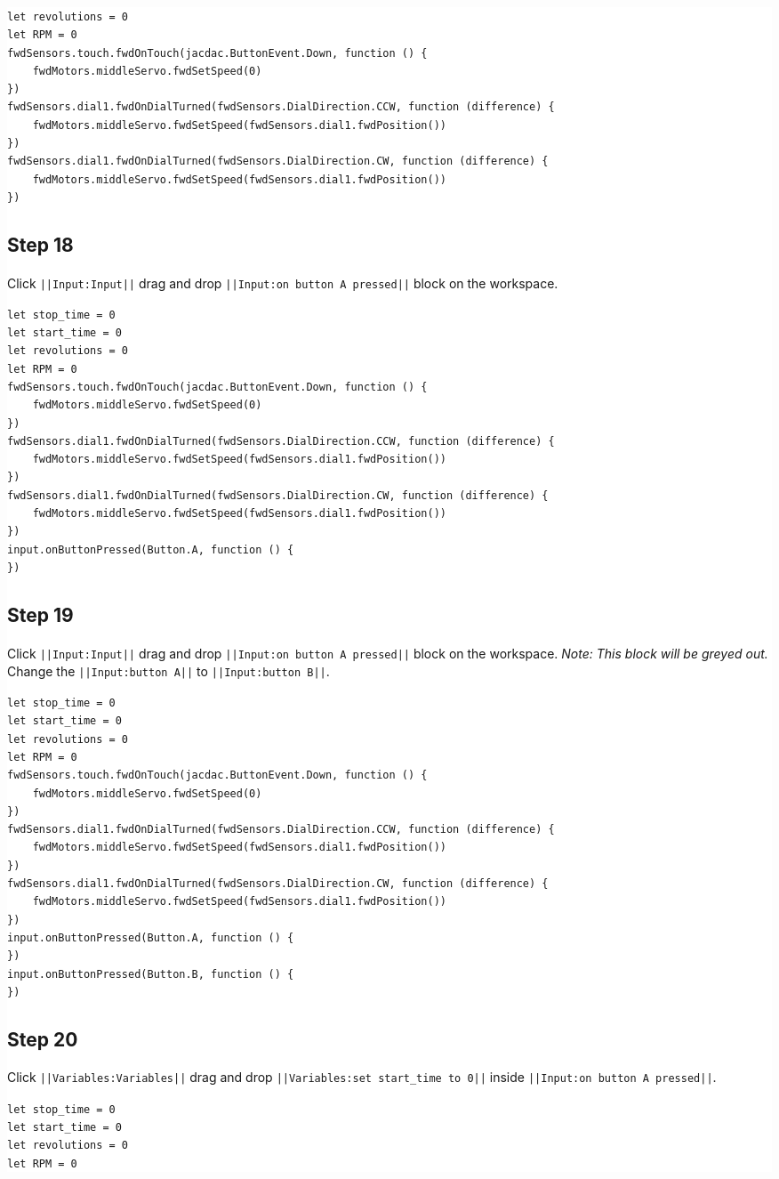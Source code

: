 ```blocks
let revolutions = 0
let RPM = 0
fwdSensors.touch.fwdOnTouch(jacdac.ButtonEvent.Down, function () {
    fwdMotors.middleServo.fwdSetSpeed(0)
})
fwdSensors.dial1.fwdOnDialTurned(fwdSensors.DialDirection.CCW, function (difference) {
    fwdMotors.middleServo.fwdSetSpeed(fwdSensors.dial1.fwdPosition())
})
fwdSensors.dial1.fwdOnDialTurned(fwdSensors.DialDirection.CW, function (difference) {
    fwdMotors.middleServo.fwdSetSpeed(fwdSensors.dial1.fwdPosition())
})
```
## Step 18
Click ``||Input:Input||`` drag and drop ``||Input:on button A pressed||`` block on the workspace.
```blocks
let stop_time = 0
let start_time = 0
let revolutions = 0
let RPM = 0
fwdSensors.touch.fwdOnTouch(jacdac.ButtonEvent.Down, function () {
    fwdMotors.middleServo.fwdSetSpeed(0)
})
fwdSensors.dial1.fwdOnDialTurned(fwdSensors.DialDirection.CCW, function (difference) {
    fwdMotors.middleServo.fwdSetSpeed(fwdSensors.dial1.fwdPosition())
})
fwdSensors.dial1.fwdOnDialTurned(fwdSensors.DialDirection.CW, function (difference) {
    fwdMotors.middleServo.fwdSetSpeed(fwdSensors.dial1.fwdPosition())
})
input.onButtonPressed(Button.A, function () {
})
```
## Step 19
Click ``||Input:Input||`` drag and drop ``||Input:on button A pressed||`` block on the workspace.
_Note: This block will be greyed out._ Change the ``||Input:button A||`` to ``||Input:button B||``.
```blocks
let stop_time = 0
let start_time = 0
let revolutions = 0
let RPM = 0
fwdSensors.touch.fwdOnTouch(jacdac.ButtonEvent.Down, function () {
    fwdMotors.middleServo.fwdSetSpeed(0)
})
fwdSensors.dial1.fwdOnDialTurned(fwdSensors.DialDirection.CCW, function (difference) {
    fwdMotors.middleServo.fwdSetSpeed(fwdSensors.dial1.fwdPosition())
})
fwdSensors.dial1.fwdOnDialTurned(fwdSensors.DialDirection.CW, function (difference) {
    fwdMotors.middleServo.fwdSetSpeed(fwdSensors.dial1.fwdPosition())
})
input.onButtonPressed(Button.A, function () {
})
input.onButtonPressed(Button.B, function () {
})
```
## Step 20
Click ``||Variables:Variables||`` drag and drop ``||Variables:set start_time to 0||`` inside
``||Input:on button A pressed||``.
```blocks
let stop_time = 0
let start_time = 0
let revolutions = 0
let RPM = 0
```